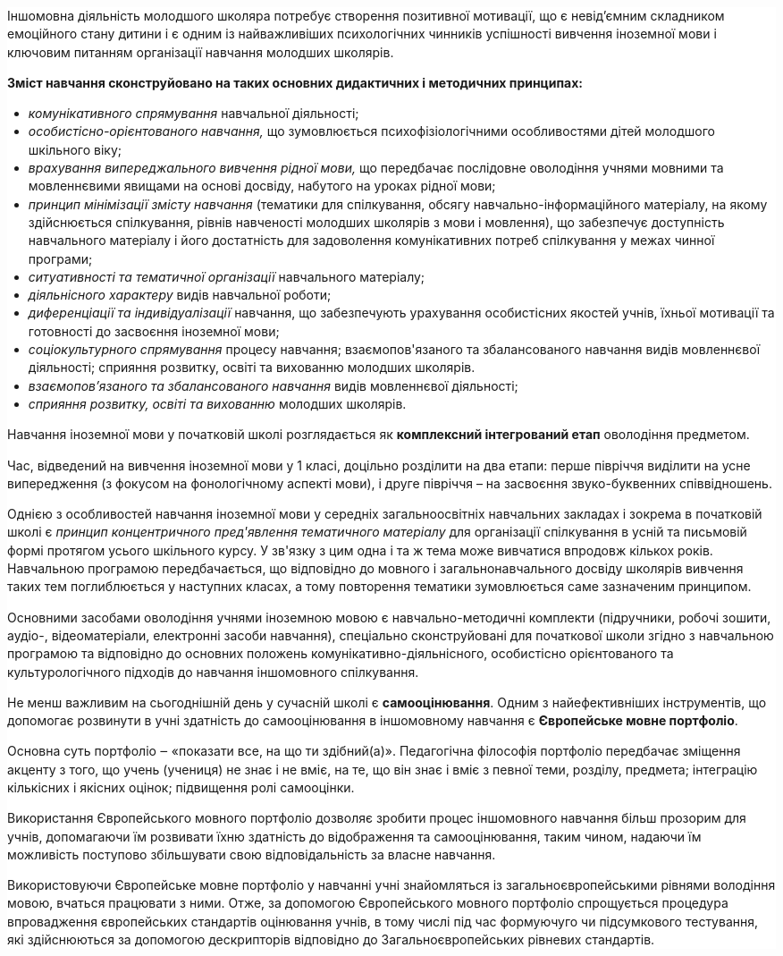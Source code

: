 Іншомовна діяльність молодшого школяра потребує створення позитивної мотивації, що є невід’ємним складником емоційного стану дитини і є одним із найважливіших психологічних чинників успішності вивчення іноземної мови і ключовим питанням організації навчання молодших школярів. 

**Зміст навчання сконструйовано на таких основних дидактичних і методичних принципах:**
* *комунікативного спрямування* навчальної діяльності; 
* *особистісно-орієнтованого навчання,* що зумовлюється психофізіологічними особливостями дітей молодшого шкільного віку; 
* *врахування випереджального вивчення рідної мови,* що передбачає послідовне оволодіння учнями мовними та мовленнєвими явищами на основі досвіду, набутого на уроках рідної мови; 
* *принцип мінімізації змісту навчання* (тематики для спілкування, обсягу навчально-інформаційного матеріалу, на якому здійснюється спілкування, рівнів навченості молодших школярів з мови і мовлення), що забезпечує доступність навчального матеріалу і його достатність для задоволення комунікативних потреб спілкування у межах чинної програми; 
* *ситуативності та тематичної організації* навчального матеріалу; 
* *діяльнісного характеру* видів навчальної роботи; 
* *диференціації та індивідуалізації* навчання, що забезпечують урахування особистісних якостей учнів, їхньої мотивації та готовності до засвоєння іноземної мови; 
* *соціокультурного спрямування* процесу навчання; взаємопов'язаного та збалансованого навчання видів мовленнєвої діяльності; сприяння розвитку, освіті та вихованню молодших школярів. 
* *взаємопов’язаного та збалансованого навчання* видів мовленнєвої діяльності;
* *сприяння розвитку, освіті та вихованню* молодших школярів.

Навчання іноземної мови у початковій школі розглядається як **комплексний інтегрований етап** оволодіння предметом. 

Час, відведений на вивчення іноземної мови у 1 класі, доцільно розділити на два етапи: перше півріччя  виділити на усне випередження (з фокусом на фонологічному аспекті мови), і друге півріччя – на засвоєння звуко-буквенних співвідношень.

Однією з особливостей навчання іноземної мови у середніх загальноосвітніх навчальних закладах і зокрема в початковій школі є *принцип концентричного пред'явлення тематичного матеріалу* для організації спілкування в усній та письмовій формі протягом усього шкільного курсу. У зв'язку з цим одна і та ж тема може вивчатися впродовж кількох років. Навчальною програмою передбачається, що відповідно до мовного і загальнонавчального досвіду школярів вивчення таких тем поглиблюється у наступних класах, а тому повторення тематики зумовлюється саме зазначеним принципом. 

Основними засобами оволодіння учнями іноземною мовою є навчально-методичні комплекти (підручники, робочі зошити, аудіо-, відеоматеріали, електронні засоби навчання), спеціально сконструйовані для початкової школи згідно з навчальною програмою та відповідно до основних положень комунікативно-діяльнісного, особистісно орієнтованого та культурологічного підходів до навчання іншомовного спілкування.

Не менш важливим на сьогоднішній день у сучасній школі є **самооцінювання**. Одним з найефективніших інструментів, що допомогає розвинути в учні здатність до самооцінювання в іншомовному навчання є **Європейське мовне портфоліо**. 

Основна суть портфоліо ‒ «показати все, на що ти здібний(а)». Педагогічна філософія портфоліо передбачає зміщення акценту з того, що учень (учениця) не знає і не вміє, на те, що він знає і вміє з певної теми, розділу, предмета; інтеграцію кількісних і якісних оцінок; підвищення ролі самооцінки. 

Використання Європейського мовного портфоліо дозволяє зробити процес іншомовного навчання більш прозорим для учнів, допомагаючи їм розвивати їхню здатність до відображення та самооцінювання, таким чином, надаючи їм можливість поступово збільшувати свою відповідальність за власне навчання. 

Використовуючи Європейське мовне портфоліо у навчанні учні знайомляться із загальноєвропейськими рівнями володіння мовою, вчаться працювати з ними. Отже, за допомогою Європейського мовного портфоліо спрощується процедура впровадження європейських стандартів оцінювання учнів, в тому числі під час формуючуго чи підсумкового тестування, які здійснюються за допомогою дескрипторів відповідно до Загальноєвропейських рівневих стандартів. 
